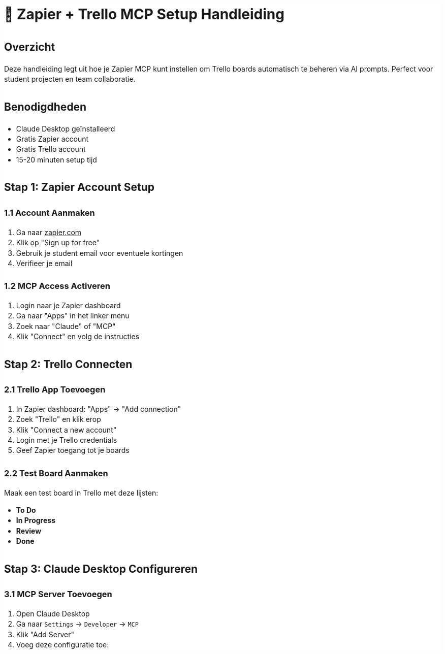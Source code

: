 # 🔗 Zapier + Trello MCP Setup Handleiding

## Overzicht
Deze handleiding legt uit hoe je Zapier MCP kunt instellen om Trello boards automatisch te beheren via AI prompts. Perfect voor student projecten en team collaboratie.

## Benodigdheden
- Claude Desktop geïnstalleerd
- Gratis Zapier account
- Gratis Trello account
- 15-20 minuten setup tijd

## Stap 1: Zapier Account Setup

### 1.1 Account Aanmaken
1. Ga naar [zapier.com](https://zapier.com)
2. Klik op "Sign up for free"
3. Gebruik je student email voor eventuele kortingen
4. Verifieer je email

### 1.2 MCP Access Activeren
1. Login naar je Zapier dashboard
2. Ga naar "Apps" in het linker menu
3. Zoek naar "Claude" of "MCP"
4. Klik "Connect" en volg de instructies

## Stap 2: Trello Connecten

### 2.1 Trello App Toevoegen
1. In Zapier dashboard: "Apps" → "Add connection"
2. Zoek "Trello" en klik erop
3. Klik "Connect a new account"
4. Login met je Trello credentials
5. Geef Zapier toegang tot je boards

### 2.2 Test Board Aanmaken
Maak een test board in Trello met deze lijsten:
- **To Do**
- **In Progress** 
- **Review**
- **Done**

## Stap 3: Claude Desktop Configureren

### 3.1 MCP Server Toevoegen
1. Open Claude Desktop
2. Ga naar `Settings` → `Developer` → `MCP`
3. Klik "Add Server"
4. Voeg deze configuratie toe:
